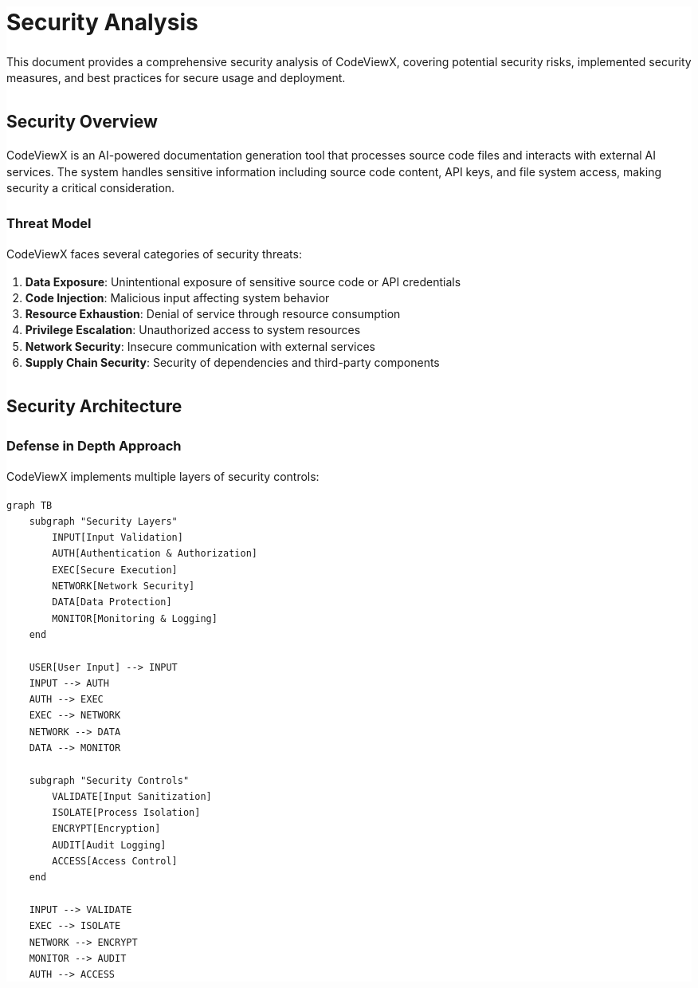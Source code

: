 # Security Analysis

This document provides a comprehensive security analysis of CodeViewX, covering potential security risks, implemented security measures, and best practices for secure usage and deployment.

## Security Overview

CodeViewX is an AI-powered documentation generation tool that processes source code files and interacts with external AI services. The system handles sensitive information including source code content, API keys, and file system access, making security a critical consideration.

### Threat Model

CodeViewX faces several categories of security threats:

1. **Data Exposure**: Unintentional exposure of sensitive source code or API credentials
2. **Code Injection**: Malicious input affecting system behavior
3. **Resource Exhaustion**: Denial of service through resource consumption
4. **Privilege Escalation**: Unauthorized access to system resources
5. **Network Security**: Insecure communication with external services
6. **Supply Chain Security**: Security of dependencies and third-party components

## Security Architecture

### Defense in Depth Approach

CodeViewX implements multiple layers of security controls:

```mermaid
graph TB
    subgraph "Security Layers"
        INPUT[Input Validation]
        AUTH[Authentication & Authorization]
        EXEC[Secure Execution]
        NETWORK[Network Security]
        DATA[Data Protection]
        MONITOR[Monitoring & Logging]
    end
    
    USER[User Input] --> INPUT
    INPUT --> AUTH
    AUTH --> EXEC
    EXEC --> NETWORK
    NETWORK --> DATA
    DATA --> MONITOR
    
    subgraph "Security Controls"
        VALIDATE[Input Sanitization]
        ISOLATE[Process Isolation]
        ENCRYPT[Encryption]
        AUDIT[Audit Logging]
        ACCESS[Access Control]
    end
    
    INPUT --> VALIDATE
    EXEC --> ISOLATE
    NETWORK --> ENCRYPT
    MONITOR --> AUDIT
    AUTH --> ACCESS
```
